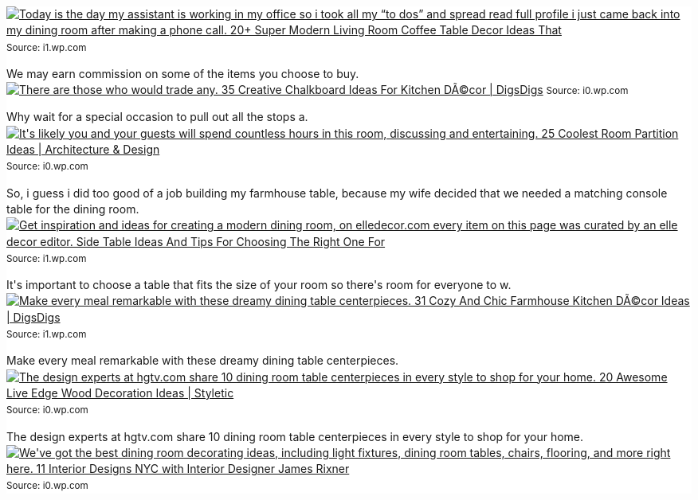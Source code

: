 [![Today is the day my assistant is working in my office so i took all my “to dos” and spread read full profile i just came back into my dining room after making a phone call. 20+ Super Modern Living Room Coffee Table Decor Ideas That](https://i1.wp.com/cdn.architecturendesign.net/wp-content/uploads/2015/11/AD-05-cozy-living-room-interior.jpg "20+ Super Modern Living Room Coffee Table Decor Ideas That")](https://i1.wp.com/cdn.architecturendesign.net/wp-content/uploads/2015/11/AD-05-cozy-living-room-interior.jpg)
<small>Source: i1.wp.com</small>

We may earn commission on some of the items you choose to buy.
[![There are those who would trade any. 35 Creative Chalkboard Ideas For Kitchen DÃ©cor | DigsDigs](https://i0.wp.com/www.digsdigs.com/photos/creative-chalkboard-ideas-for-kitchen-decor-8.jpg "35 Creative Chalkboard Ideas For Kitchen DÃ©cor | DigsDigs")](https://i0.wp.com/www.digsdigs.com/photos/creative-chalkboard-ideas-for-kitchen-decor-8.jpg)
<small>Source: i0.wp.com</small>

Why wait for a special occasion to pull out all the stops a.
[![It&#039;s likely you and your guests will spend countless hours in this room, discussing and entertaining. 25 Coolest Room Partition Ideas | Architecture &amp; Design](https://i0.wp.com/cdn.architecturendesign.net/wp-content/uploads/2014/08/1349.jpg "25 Coolest Room Partition Ideas | Architecture &amp; Design")](https://i0.wp.com/cdn.architecturendesign.net/wp-content/uploads/2014/08/1349.jpg)
<small>Source: i0.wp.com</small>

So, i guess i did too good of a job building my farmhouse table, because my wife decided that we needed a matching console table for the dining room.
[![Get inspiration and ideas for creating a modern dining room, on elledecor.com every item on this page was curated by an elle decor editor. Side Table Ideas And Tips For Choosing The Right One For](https://i1.wp.com/myamazingthings.com/wp-content/uploads/2018/01/side-table-ideas-7.jpg "Side Table Ideas And Tips For Choosing The Right One For")](https://i1.wp.com/myamazingthings.com/wp-content/uploads/2018/01/side-table-ideas-7.jpg)
<small>Source: i1.wp.com</small>

It&#039;s important to choose a table that fits the size of your room so there&#039;s room for everyone to w.
[![Make every meal remarkable with these dreamy dining table centerpieces. 31 Cozy And Chic Farmhouse Kitchen DÃ©cor Ideas | DigsDigs](https://i1.wp.com/www.digsdigs.com/photos/cozy-and-chic-farmhouse-kitchen-decor-ideas-20.jpg "31 Cozy And Chic Farmhouse Kitchen DÃ©cor Ideas | DigsDigs")](https://i1.wp.com/www.digsdigs.com/photos/cozy-and-chic-farmhouse-kitchen-decor-ideas-20.jpg)
<small>Source: i1.wp.com</small>

Make every meal remarkable with these dreamy dining table centerpieces.
[![The design experts at hgtv.com share 10 dining room table centerpieces in every style to shop for your home. 20 Awesome Live Edge Wood Decoration Ideas | Styletic](https://i0.wp.com/styletic.com/wp-content/uploads/2018/03/live-edge-wood-decorations/15-live-edge-wood-decoration-ideas.jpg "20 Awesome Live Edge Wood Decoration Ideas | Styletic")](https://i0.wp.com/styletic.com/wp-content/uploads/2018/03/live-edge-wood-decorations/15-live-edge-wood-decoration-ideas.jpg)
<small>Source: i0.wp.com</small>

The design experts at hgtv.com share 10 dining room table centerpieces in every style to shop for your home.
[![We&#039;ve got the best dining room decorating ideas, including light fixtures, dining room tables, chairs, flooring, and more right here. 11 Interior Designs NYC with Interior Designer James Rixner](https://i0.wp.com/messagenote.com/wp-content/uploads/2011/04/Modern-design-e1421869682619.jpg "11 Interior Designs NYC with Interior Designer James Rixner")](https://i0.wp.com/messagenote.com/wp-content/uploads/2011/04/Modern-design-e1421869682619.jpg)
<small>Source: i0.wp.com</small>
